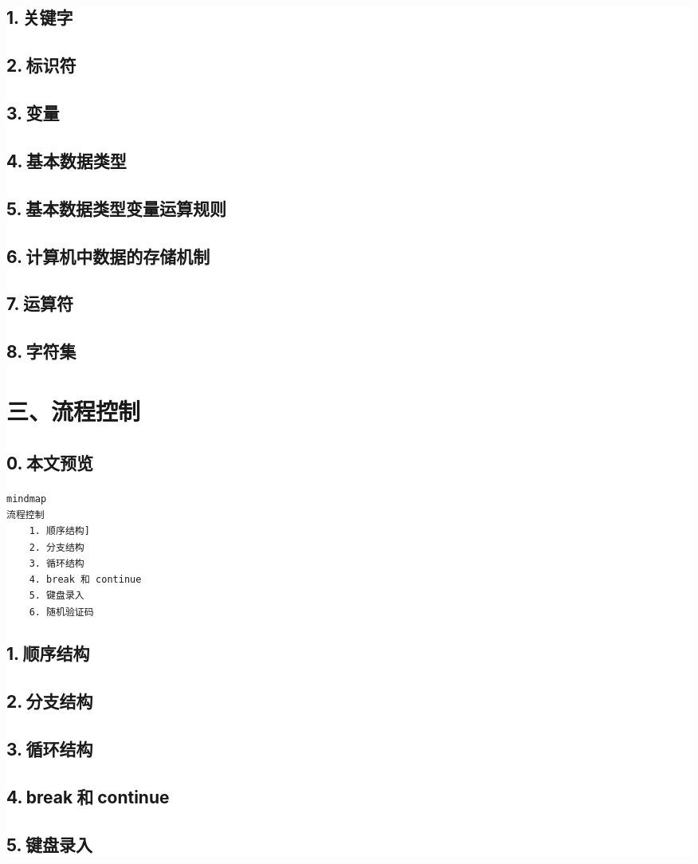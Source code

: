 

## 1. 关键字

## 2. 标识符

## 3. 变量

## 4. 基本数据类型

## 5. 基本数据类型变量运算规则

## 6. 计算机中数据的存储机制

## 7. 运算符

## 8. 字符集

# 三、流程控制

## 0. 本文预览

```mermaid
mindmap
流程控制 
	1. 顺序结构]
	2. 分支结构
	3. 循环结构
	4. break 和 continue
	5. 键盘录入
	6. 随机验证码
```



## 1. 顺序结构

## 2. 分支结构

## 3. 循环结构

## 4. break 和 continue

## 5. 键盘录入
